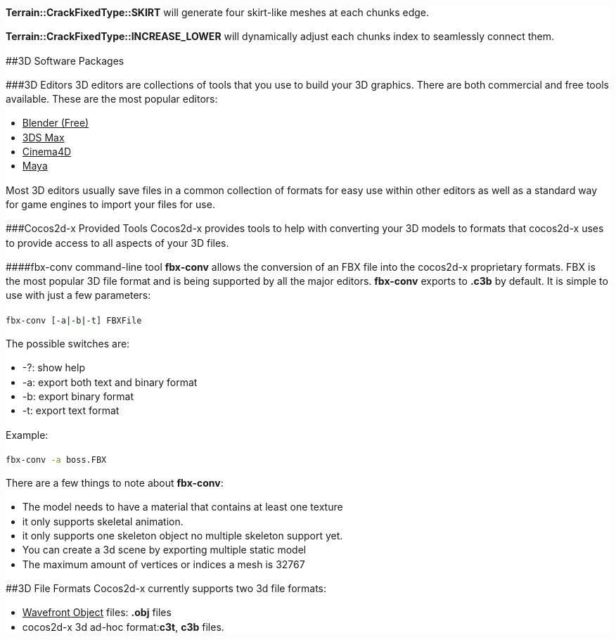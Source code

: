 __Terrain::CrackFixedType::SKIRT__ will generate four skirt-like meshes at each
chunks edge.

__Terrain::CrackFixedType::INCREASE_LOWER__ will dynamically adjust each chunks
index to seamlessly connect them.

##3D Software Packages

###3D Editors
3D editors are collections of tools that you use to build your 3D graphics. There
are both commercial and free tools available. These are the most popular editors:

* [Blender (Free)](http://www.blender.org/)
* [3DS Max](http://www.autodesk.com/products/3ds-max/overview)
* [Cinema4D](http://www.maxon.net/products/)
* [Maya](http://www.autodesk.com/products/maya/overview)

Most 3D editors usually save files in a common collection of formats for easy
use within other editors as well as a standard way for game engines to import
your files for use.

###Cocos2d-x Provided Tools
Cocos2d-x provides tools to help with converting your 3D models to formats that
cocos2d-x uses to provide access to all aspects of your 3D files.

####fbx-conv command-line tool
__fbx-conv__ allows the conversion of an FBX file into the cocos2d-x proprietary
formats. FBX is the most popular 3D file format and is being supported by all
the major editors. __fbx-conv__ exports to __.c3b__ by default. It is simple to use
with just a few parameters:
```sh
fbx-conv [-a|-b|-t] FBXFile
```
The possible switches are:

* -?: show help
* -a: export both text and binary format
* -b: export binary format
* -t: export text format

Example:
```sh
fbx-conv -a boss.FBX
```
There are a few things to note about __fbx-conv__:
* The model needs to have a material that contains at least one texture
* it only supports skeletal animation.
* it only supports one skeleton object no multiple skeleton support yet.
* You can create a 3d scene by exporting multiple static model
* The maximum amount of vertices or indices a mesh is 32767

##3D File Formats
Cocos2d-x currently supports two 3d file formats:

* [Wavefront Object](http://en.wikipedia.org/wiki/Wavefront_.obj_file) files:
__.obj__ files
* cocos2d-x 3d ad-hoc format:__c3t__, __c3b__ files.
